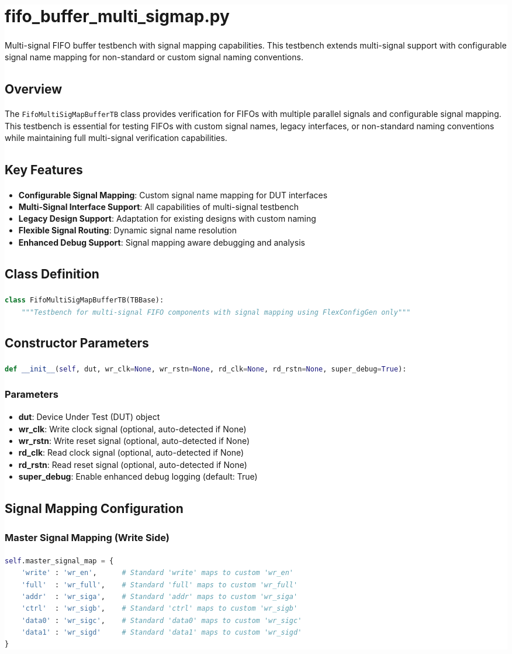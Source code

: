 # fifo_buffer_multi_sigmap.py

Multi-signal FIFO buffer testbench with signal mapping capabilities. This testbench extends multi-signal support with configurable signal name mapping for non-standard or custom signal naming conventions.

## Overview

The `FifoMultiSigMapBufferTB` class provides verification for FIFOs with multiple parallel signals and configurable signal mapping. This testbench is essential for testing FIFOs with custom signal names, legacy interfaces, or non-standard naming conventions while maintaining full multi-signal verification capabilities.

## Key Features

- **Configurable Signal Mapping**: Custom signal name mapping for DUT interfaces
- **Multi-Signal Interface Support**: All capabilities of multi-signal testbench
- **Legacy Design Support**: Adaptation for existing designs with custom naming
- **Flexible Signal Routing**: Dynamic signal name resolution
- **Enhanced Debug Support**: Signal mapping aware debugging and analysis

## Class Definition

```python
class FifoMultiSigMapBufferTB(TBBase):
    """Testbench for multi-signal FIFO components with signal mapping using FlexConfigGen only"""
```

## Constructor Parameters

```python
def __init__(self, dut, wr_clk=None, wr_rstn=None, rd_clk=None, rd_rstn=None, super_debug=True):
```

### Parameters
- **dut**: Device Under Test (DUT) object
- **wr_clk**: Write clock signal (optional, auto-detected if None)
- **wr_rstn**: Write reset signal (optional, auto-detected if None)
- **rd_clk**: Read clock signal (optional, auto-detected if None)
- **rd_rstn**: Read reset signal (optional, auto-detected if None)
- **super_debug**: Enable enhanced debug logging (default: True)

## Signal Mapping Configuration

### Master Signal Mapping (Write Side)

```python
self.master_signal_map = {
    'write' : 'wr_en',      # Standard 'write' maps to custom 'wr_en'
    'full'  : 'wr_full',    # Standard 'full' maps to custom 'wr_full'
    'addr'  : 'wr_siga',    # Standard 'addr' maps to custom 'wr_siga'
    'ctrl'  : 'wr_sigb',    # Standard 'ctrl' maps to custom 'wr_sigb'
    'data0' : 'wr_sigc',    # Standard 'data0' maps to custom 'wr_sigc'
    'data1' : 'wr_sigd'     # Standard 'data1' maps to custom 'wr_sigd'
}
```
